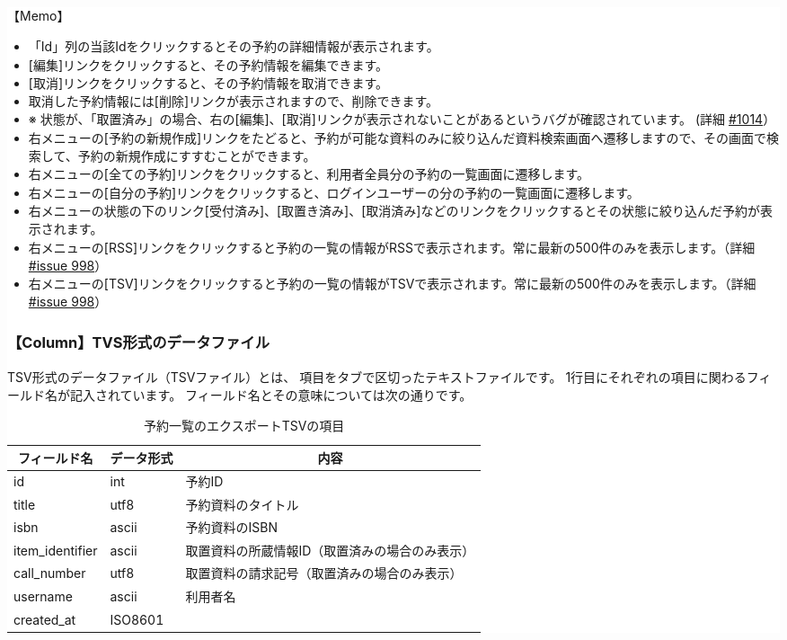 <div class="alert alert-info memo" markdown="1">

【Memo】

* 「Id」列の当該Idをクリックするとその予約の詳細情報が表示されます。
* [編集]リンクをクリックすると、その予約情報を編集できます。
* [取消]リンクをクリックすると、その予約情報を取消できます。
* 取消した予約情報には[削除]リンクが表示されますので、削除できます。
* ※ 状態が、「取置済み」の場合、右の[編集]、[取消]リンクが表示されないことがあるというバグが確認されています。 (詳細 [#1014](https://github.com/next-l/enju_leaf/issues/1014)）
* 右メニューの[予約の新規作成]リンクをたどると、予約が可能な資料のみに絞り込んだ資料検索画面へ遷移しますので、その画面で検索して、予約の新規作成にすすむことができます。
* 右メニューの[全ての予約]リンクをクリックすると、利用者全員分の予約の一覧画面に遷移します。
* 右メニューの[自分の予約]リンクをクリックすると、ログインユーザーの分の予約の一覧画面に遷移します。
* 右メニューの状態の下のリンク[受付済み]、[取置き済み]、[取消済み]などのリンクをクリックするとその状態に絞り込んだ予約が表示されます。
* 右メニューの[RSS]リンクをクリックすると予約の一覧の情報がRSSで表示されます。常に最新の500件のみを表示します。（詳細 [#issue 998](https://github.com/next-l/enju_leaf/issues/998)）
* 右メニューの[TSV]リンクをクリックすると予約の一覧の情報がTSVで表示されます。常に最新の500件のみを表示します。（詳細 [#issue 998](https://github.com/next-l/enju_leaf/issues/998)）

</div>

<div class="alert alert-success memo" markdown="1">

### 【Column】TVS形式のデータファイル

TSV形式のデータファイル（TSVファイル）とは、
      項目をタブで区切ったテキストファイルです。
      1行目にそれぞれの項目に関わるフィールド名が記入されています。
      フィールド名とその意味については次の通りです。

  <table class="table table-bordered table-condensed table-striped">
    <caption>予約一覧のエクスポートTSVの項目</caption>
    <thead>
      <tr>
        <th>フィールド名</th>
        <th>データ形式</th>
        <th>内容</th></tr>
    </thead>
    <tbody>
      <tr>
        <td>id</td>
        <td>int</td>
        <td>予約ID</td></tr>
      <tr>
        <td>title</td>
        <td>utf8</td>
        <td>予約資料のタイトル</td></tr>
      <tr>
        <td>isbn</td>
        <td>ascii</td>
        <td>予約資料のISBN</td></tr>
      <tr>
        <td>item_identifier</td>
        <td>ascii</td>
        <td>取置資料の所蔵情報ID（取置済みの場合のみ表示）</td></tr>
      <tr>
        <td>call_number</td>
        <td>utf8</td>
        <td>取置資料の請求記号（取置済みの場合のみ表示）</td></tr>
      <tr>
        <td>username</td>
        <td>ascii</td>
        <td>利用者名</td></tr>
      <tr>
        <td>created_at</td>
        <td>ISO8601</td>